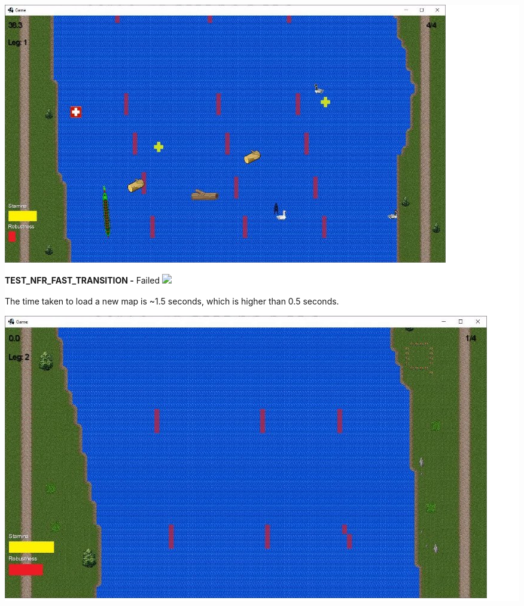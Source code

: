 ![](../assets/static/new/Test_Plan_and_Evidence.003.jpeg)

**TEST_NFR_FAST_TRANSITION -** Failed ![](../assets/static/new/Test_Plan_and_Evidence.004.png)

The time taken to load a new map is ~1.5 seconds, which is higher than 0.5 seconds.

![](../assets/static/new/Test_Plan_and_Evidence.005.jpeg)
